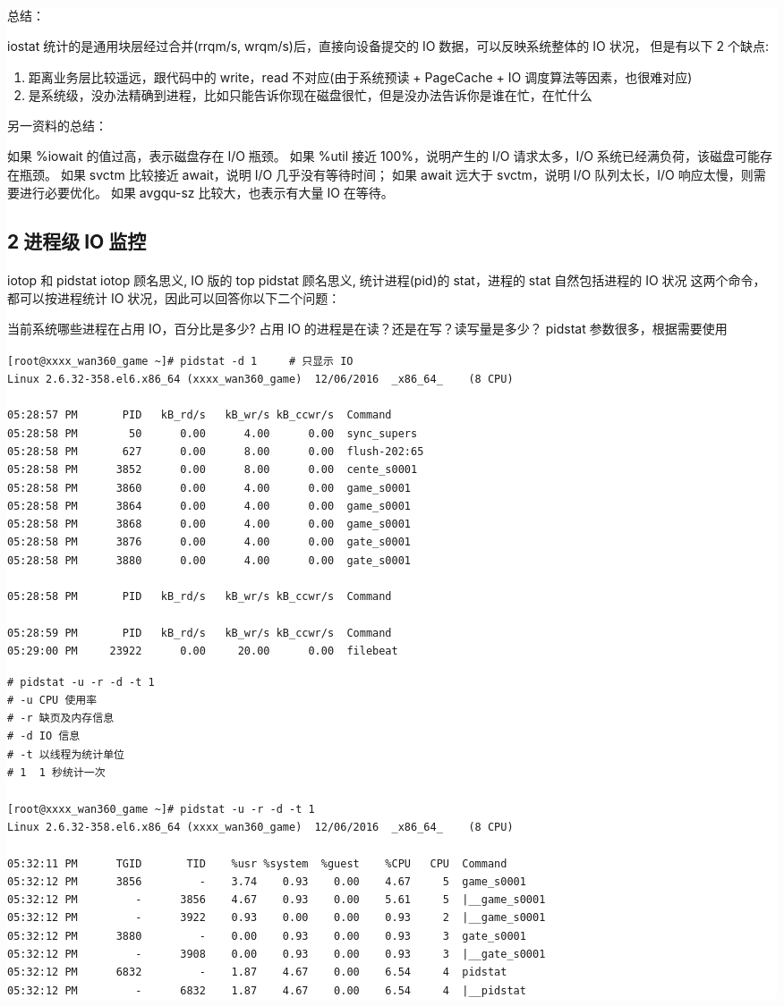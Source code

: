 总结：

iostat 统计的是通用块层经过合并(rrqm/s, wrqm/s)后，直接向设备提交的 IO 数据，可以反映系统整体的 IO 状况，
但是有以下 2 个缺点:

1. 距离业务层比较遥远，跟代码中的 write，read 不对应(由于系统预读 + PageCache + IO 调度算法等因素，也很难对应)
2. 是系统级，没办法精确到进程，比如只能告诉你现在磁盘很忙，但是没办法告诉你是谁在忙，在忙什么

另一资料的总结：

如果 %iowait 的值过高，表示磁盘存在 I/O 瓶颈。
如果 %util 接近 100%，说明产生的 I/O 请求太多，I/O 系统已经满负荷，该磁盘可能存在瓶颈。
如果 svctm 比较接近 await，说明 I/O 几乎没有等待时间；
如果 await 远大于 svctm，说明 I/O 队列太长，I/O 响应太慢，则需要进行必要优化。
如果 avgqu-sz 比较大，也表示有大量 IO 在等待。

## 2 进程级 IO 监控

iotop 和 pidstat
iotop 顾名思义, IO 版的 top
pidstat 顾名思义, 统计进程(pid)的 stat，进程的 stat 自然包括进程的 IO 状况
这两个命令，都可以按进程统计 IO 状况，因此可以回答你以下二个问题：

当前系统哪些进程在占用 IO，百分比是多少?
占用 IO 的进程是在读？还是在写？读写量是多少？
pidstat 参数很多，根据需要使用


```
[root@xxxx_wan360_game ~]# pidstat -d 1		# 只显示 IO
Linux 2.6.32-358.el6.x86_64 (xxxx_wan360_game) 	12/06/2016 	_x86_64_	(8 CPU)

05:28:57 PM       PID   kB_rd/s   kB_wr/s kB_ccwr/s  Command
05:28:58 PM        50      0.00      4.00      0.00  sync_supers
05:28:58 PM       627      0.00      8.00      0.00  flush-202:65
05:28:58 PM      3852      0.00      8.00      0.00  cente_s0001
05:28:58 PM      3860      0.00      4.00      0.00  game_s0001
05:28:58 PM      3864      0.00      4.00      0.00  game_s0001
05:28:58 PM      3868      0.00      4.00      0.00  game_s0001
05:28:58 PM      3876      0.00      4.00      0.00  gate_s0001
05:28:58 PM      3880      0.00      4.00      0.00  gate_s0001

05:28:58 PM       PID   kB_rd/s   kB_wr/s kB_ccwr/s  Command

05:28:59 PM       PID   kB_rd/s   kB_wr/s kB_ccwr/s  Command
05:29:00 PM     23922      0.00     20.00      0.00  filebeat
```

```
# pidstat -u -r -d -t 1
# -u CPU 使用率
# -r 缺页及内存信息
# -d IO 信息
# -t 以线程为统计单位
# 1  1 秒统计一次

[root@xxxx_wan360_game ~]# pidstat -u -r -d -t 1
Linux 2.6.32-358.el6.x86_64 (xxxx_wan360_game) 	12/06/2016 	_x86_64_	(8 CPU)

05:32:11 PM      TGID       TID    %usr %system  %guest    %CPU   CPU  Command
05:32:12 PM      3856         -    3.74    0.93    0.00    4.67     5  game_s0001
05:32:12 PM         -      3856    4.67    0.93    0.00    5.61     5  |__game_s0001
05:32:12 PM         -      3922    0.93    0.00    0.00    0.93     2  |__game_s0001
05:32:12 PM      3880         -    0.00    0.93    0.00    0.93     3  gate_s0001
05:32:12 PM         -      3908    0.00    0.93    0.00    0.93     3  |__gate_s0001
05:32:12 PM      6832         -    1.87    4.67    0.00    6.54     4  pidstat
05:32:12 PM         -      6832    1.87    4.67    0.00    6.54     4  |__pidstat

```